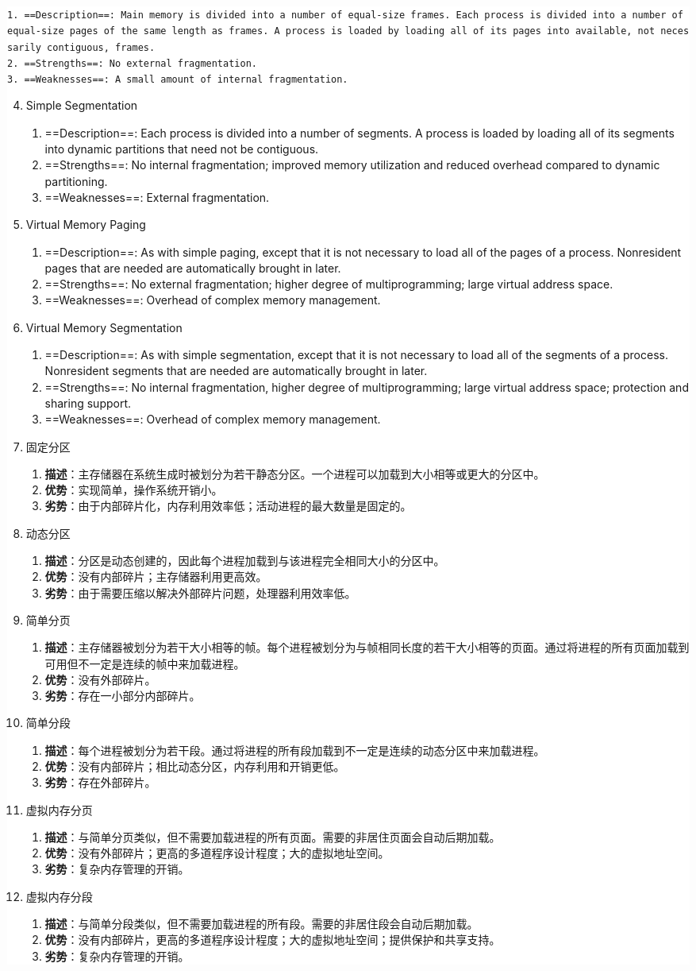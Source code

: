 	1. ==Description==: Main memory is divided into a number of equal-size frames. Each process is divided into a number of equal-size pages of the same length as frames. A process is loaded by loading all of its pages into available, not necessarily contiguous, frames.
	2. ==Strengths==: No external fragmentation.
	3. ==Weaknesses==: A small amount of internal fragmentation.
4. Simple Segmentation
	1. ==Description==: Each process is divided into a number of segments. A process is loaded by loading all of its segments into dynamic partitions that need not be contiguous.
	2. ==Strengths==: No internal fragmentation; improved memory utilization and reduced overhead compared to dynamic partitioning.
	3. ==Weaknesses==: External fragmentation.
5. Virtual Memory Paging
	1. ==Description==: As with simple paging, except that it is not necessary to load all of the pages of a process. Nonresident pages that are needed are automatically brought in later.
	2. ==Strengths==: No external fragmentation; higher degree of multiprogramming; large virtual address space.
	3. ==Weaknesses==: Overhead of complex memory management.
6. Virtual Memory Segmentation
	1. ==Description==: As with simple segmentation, except that it is not necessary to load all of the segments of a process. Nonresident segments that are needed are automatically brought in later.
	2. ==Strengths==: No internal fragmentation, higher degree of multiprogramming; large virtual address space; protection and sharing support.
	3. ==Weaknesses==: Overhead of complex memory management.


1. 固定分区
   1. **描述**：主存储器在系统生成时被划分为若干静态分区。一个进程可以加载到大小相等或更大的分区中。
   2. **优势**：实现简单，操作系统开销小。
   3. **劣势**：由于内部碎片化，内存利用效率低；活动进程的最大数量是固定的。

2. 动态分区
   1. **描述**：分区是动态创建的，因此每个进程加载到与该进程完全相同大小的分区中。
   2. **优势**：没有内部碎片；主存储器利用更高效。
   3. **劣势**：由于需要压缩以解决外部碎片问题，处理器利用效率低。

3. 简单分页
   1. **描述**：主存储器被划分为若干大小相等的帧。每个进程被划分为与帧相同长度的若干大小相等的页面。通过将进程的所有页面加载到可用但不一定是连续的帧中来加载进程。
   2. **优势**：没有外部碎片。
   3. **劣势**：存在一小部分内部碎片。

4. 简单分段
   1. **描述**：每个进程被划分为若干段。通过将进程的所有段加载到不一定是连续的动态分区中来加载进程。
   2. **优势**：没有内部碎片；相比动态分区，内存利用和开销更低。
   3. **劣势**：存在外部碎片。

5. 虚拟内存分页
   1. **描述**：与简单分页类似，但不需要加载进程的所有页面。需要的非居住页面会自动后期加载。
   2. **优势**：没有外部碎片；更高的多道程序设计程度；大的虚拟地址空间。
   3. **劣势**：复杂内存管理的开销。

6. 虚拟内存分段
   1. **描述**：与简单分段类似，但不需要加载进程的所有段。需要的非居住段会自动后期加载。
   2. **优势**：没有内部碎片，更高的多道程序设计程度；大的虚拟地址空间；提供保护和共享支持。
   3. **劣势**：复杂内存管理的开销。
